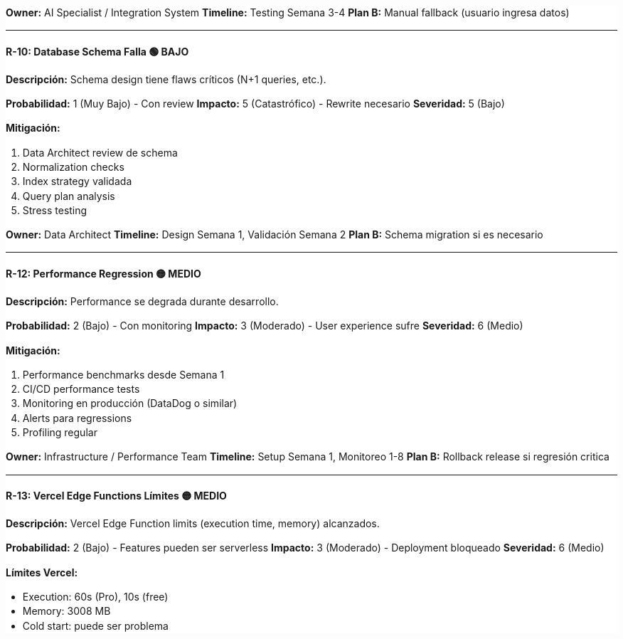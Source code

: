 **Owner:** AI Specialist / Integration System
**Timeline:** Testing Semana 3-4
**Plan B:** Manual fallback (usuario ingresa datos)

---

#### R-10: Database Schema Falla 🟢 BAJO
**Descripción:** Schema design tiene flaws críticos (N+1 queries, etc.).

**Probabilidad:** 1 (Muy Bajo) - Con review
**Impacto:** 5 (Catastrófico) - Rewrite necesario
**Severidad:** 5 (Bajo)

**Mitigación:**
1. Data Architect review de schema
2. Normalization checks
3. Index strategy validada
4. Query plan analysis
5. Stress testing

**Owner:** Data Architect
**Timeline:** Design Semana 1, Validación Semana 2
**Plan B:** Schema migration si es necesario

---

#### R-12: Performance Regression 🟡 MEDIO
**Descripción:** Performance se degrada durante desarrollo.

**Probabilidad:** 2 (Bajo) - Con monitoring
**Impacto:** 3 (Moderado) - User experience sufre
**Severidad:** 6 (Medio)

**Mitigación:**
1. Performance benchmarks desde Semana 1
2. CI/CD performance tests
3. Monitoring en producción (DataDog o similar)
4. Alerts para regressions
5. Profiling regular

**Owner:** Infrastructure / Performance Team
**Timeline:** Setup Semana 1, Monitoreo 1-8
**Plan B:** Rollback release si regresión critica

---

#### R-13: Vercel Edge Functions Límites 🟡 MEDIO
**Descripción:** Vercel Edge Function limits (execution time, memory) alcanzados.

**Probabilidad:** 2 (Bajo) - Features pueden ser serverless
**Impacto:** 3 (Moderado) - Deployment bloqueado
**Severidad:** 6 (Medio)

**Límites Vercel:**
- Execution: 60s (Pro), 10s (free)
- Memory: 3008 MB
- Cold start: puede ser problema
